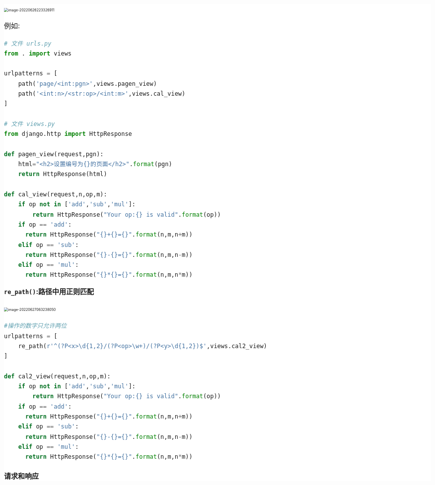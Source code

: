 <img src="https://my-typora-pictures-1252258460.cos.ap-guangzhou.myqcloud.com/img/image-20220626223326911.png" alt="image-20220626223326911" style="zoom:50%;" />

例如:

```python
# 文件 urls.py
from . import views

urlpatterns = [
    path('page/<int:pgn>',views.pagen_view)
    path('<int:n>/<str:op>/<int:m>',views.cal_view)
]

# 文件 views.py
from django.http import HttpResponse

def pagen_view(request,pgn):
    html="<h2>设置编号为{}的页面</h2>".format(pgn)
    return HttpResponse(html)

def cal_view(request,n,op,m):
    if op not in ['add','sub','mul']:
        return HttpResponse("Your op:{} is valid".format(op))
    if op == 'add':
      return HttpResponse("{}+{}={}".format(n,m,n+m))
    elif op == 'sub':
      return HttpResponse("{}-{}={}".format(n,m,n-m))
    elif op == 'mul':
      return HttpResponse("{}*{}={}".format(n,m,n*m))
```

**`re_path()`:路径中用正则匹配**

<img src="https://my-typora-pictures-1252258460.cos.ap-guangzhou.myqcloud.com/img/image-20220627063238050.png" alt="image-20220627063238050" style="zoom:50%;" />

````python
#操作的数字只允许两位
urlpatterns = [
    re_path(r'^(?P<x>\d{1,2}/(?P<op>\w+)/(?P<y>\d{1,2})$',views.cal2_view)
]

def cal2_view(request,n,op,m):
    if op not in ['add','sub','mul']:
        return HttpResponse("Your op:{} is valid".format(op))
    if op == 'add':
      return HttpResponse("{}+{}={}".format(n,m,n+m))
    elif op == 'sub':
      return HttpResponse("{}-{}={}".format(n,m,n-m))
    elif op == 'mul':
      return HttpResponse("{}*{}={}".format(n,m,n*m))
````

#### 请求和响应
